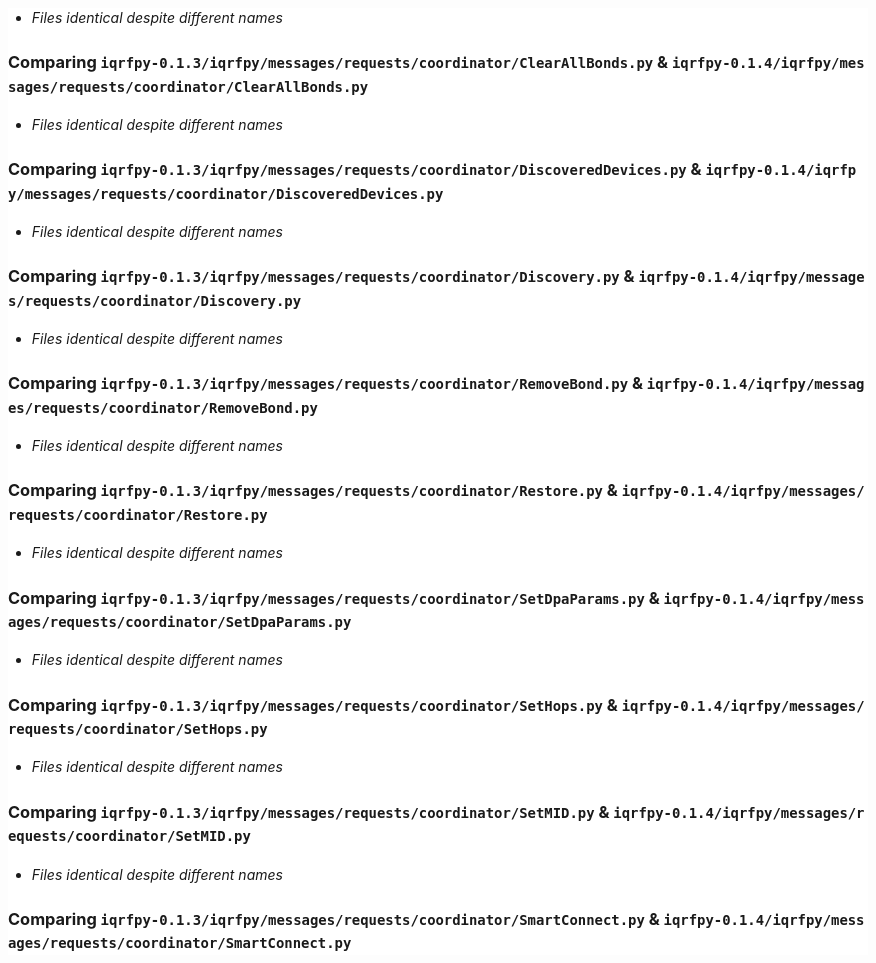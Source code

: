  * *Files identical despite different names*

### Comparing `iqrfpy-0.1.3/iqrfpy/messages/requests/coordinator/ClearAllBonds.py` & `iqrfpy-0.1.4/iqrfpy/messages/requests/coordinator/ClearAllBonds.py`

 * *Files identical despite different names*

### Comparing `iqrfpy-0.1.3/iqrfpy/messages/requests/coordinator/DiscoveredDevices.py` & `iqrfpy-0.1.4/iqrfpy/messages/requests/coordinator/DiscoveredDevices.py`

 * *Files identical despite different names*

### Comparing `iqrfpy-0.1.3/iqrfpy/messages/requests/coordinator/Discovery.py` & `iqrfpy-0.1.4/iqrfpy/messages/requests/coordinator/Discovery.py`

 * *Files identical despite different names*

### Comparing `iqrfpy-0.1.3/iqrfpy/messages/requests/coordinator/RemoveBond.py` & `iqrfpy-0.1.4/iqrfpy/messages/requests/coordinator/RemoveBond.py`

 * *Files identical despite different names*

### Comparing `iqrfpy-0.1.3/iqrfpy/messages/requests/coordinator/Restore.py` & `iqrfpy-0.1.4/iqrfpy/messages/requests/coordinator/Restore.py`

 * *Files identical despite different names*

### Comparing `iqrfpy-0.1.3/iqrfpy/messages/requests/coordinator/SetDpaParams.py` & `iqrfpy-0.1.4/iqrfpy/messages/requests/coordinator/SetDpaParams.py`

 * *Files identical despite different names*

### Comparing `iqrfpy-0.1.3/iqrfpy/messages/requests/coordinator/SetHops.py` & `iqrfpy-0.1.4/iqrfpy/messages/requests/coordinator/SetHops.py`

 * *Files identical despite different names*

### Comparing `iqrfpy-0.1.3/iqrfpy/messages/requests/coordinator/SetMID.py` & `iqrfpy-0.1.4/iqrfpy/messages/requests/coordinator/SetMID.py`

 * *Files identical despite different names*

### Comparing `iqrfpy-0.1.3/iqrfpy/messages/requests/coordinator/SmartConnect.py` & `iqrfpy-0.1.4/iqrfpy/messages/requests/coordinator/SmartConnect.py`

